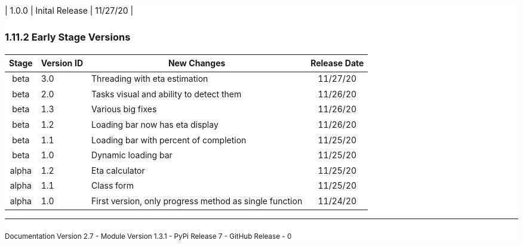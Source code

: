 | 1.0.0 | Inital Release | 11/27/20 |

### 1.11.2 Early Stage Versions

| Stage | Version ID | New Changes | Release Date |
|:-:|-|-|:-:|
| beta | 3.0 | Threading with eta estimation | 11/27/20 |
| beta | 2.0 | Tasks visual and ability to detect them | 11/26/20
| beta | 1.3 | Various big fixes | 11/26/20
| beta | 1.2 | Loading bar now has eta display | 11/26/20 |
| beta | 1.1 | Loading bar with percent of completion | 11/25/20 |
| beta | 1.0 | Dynamic loading bar | 11/25/20 |
| alpha | 1.2 | Eta calculator | 11/25/20 |
| alpha | 1.1 | Class form | 11/25/20 |
| alpha | 1.0 | First version, only progress method as single function | 11/24/20 |

___

<sub>Documentation Version 2.7 - Module Version 1.3.1 - PyPi Release 7 - GitHub Release - 0</sub>
